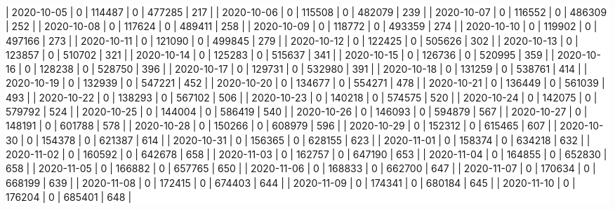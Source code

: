 | 2020-10-05 | 0 | 114487 | 0 | 477285 | 217 |
| 2020-10-06 | 0 | 115508 | 0 | 482079 | 239 |
| 2020-10-07 | 0 | 116552 | 0 | 486309 | 252 |
| 2020-10-08 | 0 | 117624 | 0 | 489411 | 258 |
| 2020-10-09 | 0 | 118772 | 0 | 493359 | 274 |
| 2020-10-10 | 0 | 119902 | 0 | 497166 | 273 |
| 2020-10-11 | 0 | 121090 | 0 | 499845 | 279 |
| 2020-10-12 | 0 | 122425 | 0 | 505626 | 302 |
| 2020-10-13 | 0 | 123857 | 0 | 510702 | 321 |
| 2020-10-14 | 0 | 125283 | 0 | 515637 | 341 |
| 2020-10-15 | 0 | 126736 | 0 | 520995 | 359 |
| 2020-10-16 | 0 | 128238 | 0 | 528750 | 396 |
| 2020-10-17 | 0 | 129731 | 0 | 532980 | 391 |
| 2020-10-18 | 0 | 131259 | 0 | 538761 | 414 |
| 2020-10-19 | 0 | 132939 | 0 | 547221 | 452 |
| 2020-10-20 | 0 | 134677 | 0 | 554271 | 478 |
| 2020-10-21 | 0 | 136449 | 0 | 561039 | 493 |
| 2020-10-22 | 0 | 138293 | 0 | 567102 | 506 |
| 2020-10-23 | 0 | 140218 | 0 | 574575 | 520 |
| 2020-10-24 | 0 | 142075 | 0 | 579792 | 524 |
| 2020-10-25 | 0 | 144004 | 0 | 586419 | 540 |
| 2020-10-26 | 0 | 146093 | 0 | 594879 | 567 |
| 2020-10-27 | 0 | 148191 | 0 | 601788 | 578 |
| 2020-10-28 | 0 | 150266 | 0 | 608979 | 596 |
| 2020-10-29 | 0 | 152312 | 0 | 615465 | 607 |
| 2020-10-30 | 0 | 154378 | 0 | 621387 | 614 |
| 2020-10-31 | 0 | 156365 | 0 | 628155 | 623 |
| 2020-11-01 | 0 | 158374 | 0 | 634218 | 632 |
| 2020-11-02 | 0 | 160592 | 0 | 642678 | 658 |
| 2020-11-03 | 0 | 162757 | 0 | 647190 | 653 |
| 2020-11-04 | 0 | 164855 | 0 | 652830 | 658 |
| 2020-11-05 | 0 | 166882 | 0 | 657765 | 650 |
| 2020-11-06 | 0 | 168833 | 0 | 662700 | 647 |
| 2020-11-07 | 0 | 170634 | 0 | 668199 | 639 |
| 2020-11-08 | 0 | 172415 | 0 | 674403 | 644 |
| 2020-11-09 | 0 | 174341 | 0 | 680184 | 645 |
| 2020-11-10 | 0 | 176204 | 0 | 685401 | 648 |